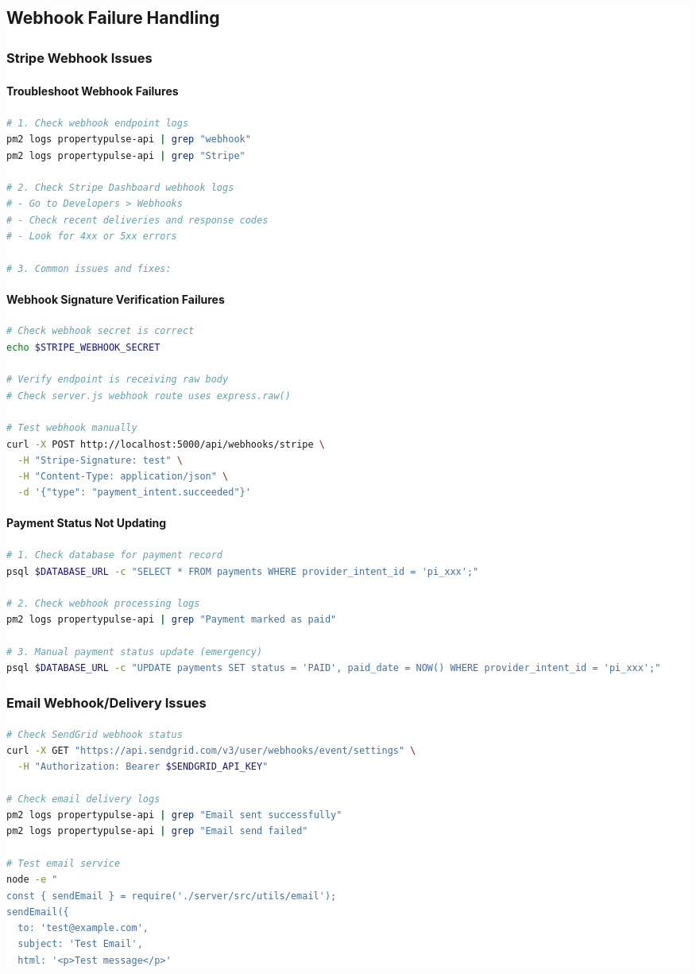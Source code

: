 ## Webhook Failure Handling

### Stripe Webhook Issues

#### Troubleshoot Webhook Failures
```bash
# 1. Check webhook endpoint logs
pm2 logs propertypulse-api | grep "webhook"
pm2 logs propertypulse-api | grep "Stripe"

# 2. Check Stripe Dashboard webhook logs
# - Go to Developers > Webhooks
# - Check recent deliveries and response codes
# - Look for 4xx or 5xx errors

# 3. Common issues and fixes:
```

#### Webhook Signature Verification Failures
```bash
# Check webhook secret is correct
echo $STRIPE_WEBHOOK_SECRET

# Verify endpoint is receiving raw body
# Check server.js webhook route uses express.raw()

# Test webhook manually
curl -X POST http://localhost:5000/api/webhooks/stripe \
  -H "Stripe-Signature: test" \
  -H "Content-Type: application/json" \
  -d '{"type": "payment_intent.succeeded"}'
```

#### Payment Status Not Updating
```bash
# 1. Check database for payment record
psql $DATABASE_URL -c "SELECT * FROM payments WHERE provider_intent_id = 'pi_xxx';"

# 2. Check webhook processing logs
pm2 logs propertypulse-api | grep "Payment marked as paid"

# 3. Manual payment status update (emergency)
psql $DATABASE_URL -c "UPDATE payments SET status = 'PAID', paid_date = NOW() WHERE provider_intent_id = 'pi_xxx';"
```

### Email Webhook/Delivery Issues
```bash
# Check SendGrid webhook status
curl -X GET "https://api.sendgrid.com/v3/user/webhooks/event/settings" \
  -H "Authorization: Bearer $SENDGRID_API_KEY"

# Check email delivery logs
pm2 logs propertypulse-api | grep "Email sent successfully"
pm2 logs propertypulse-api | grep "Email send failed"

# Test email service
node -e "
const { sendEmail } = require('./server/src/utils/email');
sendEmail({
  to: 'test@example.com',
  subject: 'Test Email',
  html: '<p>Test message</p>'
```